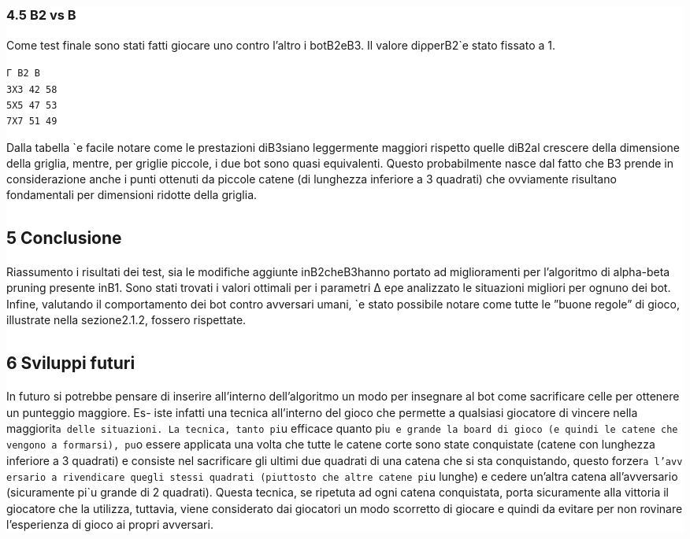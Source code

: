 
### 4.5 B2 vs B

Come test finale sono stati fatti giocare uno contro l’altro i botB2eB3. Il
valore diρperB2`e stato fissato a 1.

```
Γ B2 B
3X3 42 58
5X5 47 53
7X7 51 49
```
Dalla tabella `e facile notare come le prestazioni diB3siano leggermente
maggiori rispetto quelle diB2al crescere della dimensione della griglia, mentre,
per griglie piccole, i due bot sono quasi equivalenti. Questo probabilmente nasce
dal fatto che B3 prende in considerazione anche i punti ottenuti da piccole catene
(di lunghezza inferiore a 3 quadrati) che ovviamente risultano fondamentali per
dimensioni ridotte della griglia.

## 5 Conclusione

Riassumento i risultati dei test, sia le modifiche aggiunte inB2cheB3hanno
portato ad miglioramenti per l’algoritmo di alpha-beta pruning presente inB1.
Sono stati trovati i valori ottimali per i parametri ∆ eρe analizzato le situazioni
migliori per ognuno dei bot. Infine, valutando il comportamento dei bot contro
avversari umani, `e stato possibile notare come tutte le ”buone regole” di gioco,
illustrate nella sezione2.1.2, fossero rispettate.

## 6 Sviluppi futuri

In futuro si potrebbe pensare di inserire all’interno dell’algoritmo un modo per
insegnare al bot come sacrificare celle per ottenere un punteggio maggiore. Es-
iste infatti una tecnica all’interno del gioco che permette a qualsiasi giocatore di
vincere nella maggiorit`a delle situazioni. La tecnica, tanto pi`u efficace quanto
pi`u e grande la board di gioco (e quindi le catene che vengono a formarsi),
pu`o essere applicata una volta che tutte le catene corte sono state conquistate
(catene con lunghezza inferiore a 3 quadrati) e consiste nel sacrificare gli ultimi
due quadrati di una catena che si sta conquistando, questo forzer`a l’avversario a
rivendicare quegli stessi quadrati (piuttosto che altre catene pi`u lunghe) e cedere
un’altra catena all’avversario (sicuramente pi`u grande di 2 quadrati). Questa
tecnica, se ripetuta ad ogni catena conquistata, porta sicuramente alla vittoria
il giocatore che la utilizza, tuttavia, viene considerato dai giocatori un modo
scorretto di giocare e quindi da evitare per non rovinare l’esperienza di gioco ai
propri avversari.


